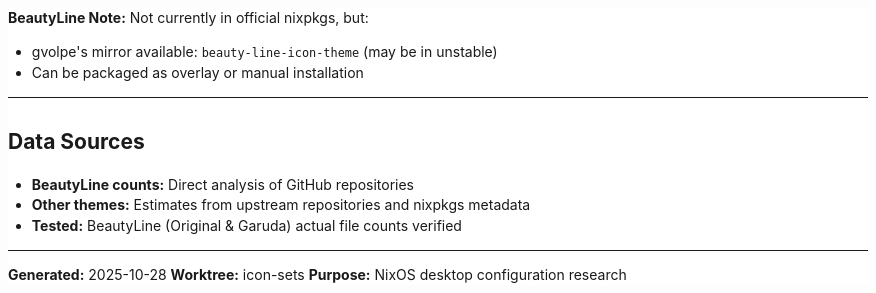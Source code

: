 **BeautyLine Note:** Not currently in official nixpkgs, but:
- gvolpe's mirror available: `beauty-line-icon-theme` (may be in unstable)
- Can be packaged as overlay or manual installation

---

## Data Sources

- **BeautyLine counts:** Direct analysis of GitHub repositories
- **Other themes:** Estimates from upstream repositories and nixpkgs metadata
- **Tested:** BeautyLine (Original & Garuda) actual file counts verified

---

**Generated:** 2025-10-28
**Worktree:** icon-sets
**Purpose:** NixOS desktop configuration research
